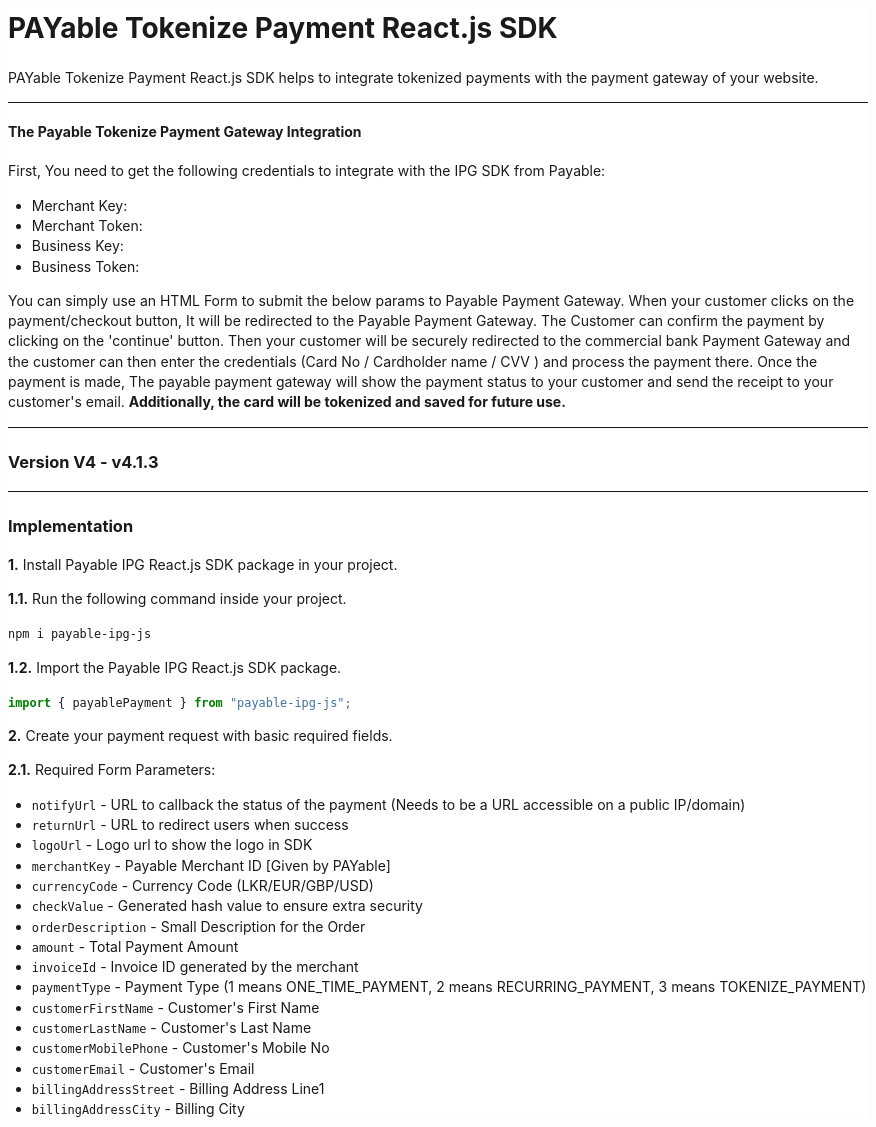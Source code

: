 # PAYable Tokenize Payment React.js SDK

PAYable Tokenize Payment React.js SDK helps to integrate tokenized payments with the payment gateway of your website.

---

#### The Payable Tokenize Payment Gateway Integration

First, You need to get the following credentials to integrate with the IPG SDK from Payable:

- Merchant Key:
- Merchant Token:
- Business Key:
- Business Token:

You can simply use an HTML Form to submit the below params to Payable Payment Gateway. When your customer clicks on the payment/checkout button, It will be redirected to the Payable Payment Gateway. The Customer can confirm the payment by clicking on the 'continue' button. Then your customer will be securely redirected to the commercial bank Payment Gateway and the customer can then enter the credentials (Card No / Cardholder name / CVV ) and process the payment there. Once the payment is made, The payable payment gateway will show the payment status to your customer and send the receipt to your customer's email. **Additionally, the card will be tokenized and saved for future use.**

---

### Version V4 - v4.1.3

---

### Implementation

**1.** Install Payable IPG React.js SDK package in your project.

**1.1.** Run the following command inside your project.

```bash
npm i payable-ipg-js
```

**1.2.** Import the Payable IPG React.js SDK package.

```javascript
import { payablePayment } from "payable-ipg-js";
```

**2.** Create your payment request with basic required fields.

**2.1.** Required Form Parameters:

- `notifyUrl` - URL to callback the status of the payment (Needs to be a URL accessible on a public IP/domain)
- `returnUrl` - URL to redirect users when success
- `logoUrl` - Logo url to show the logo in SDK
- `merchantKey` - Payable Merchant ID [Given by PAYable]
- `currencyCode` - Currency Code (LKR/EUR/GBP/USD)
- `checkValue` - Generated hash value to ensure extra security
- `orderDescription` - Small Description for the Order
- `amount` - Total Payment Amount
- `invoiceId` - Invoice ID generated by the merchant
- `paymentType` - Payment Type (1 means ONE_TIME_PAYMENT, 2 means RECURRING_PAYMENT, 3 means TOKENIZE_PAYMENT)
- `customerFirstName` - Customer's First Name
- `customerLastName` - Customer's Last Name
- `customerMobilePhone` - Customer's Mobile No
- `customerEmail` - Customer's Email
- `billingAddressStreet` - Billing Address Line1
- `billingAddressCity` - Billing City